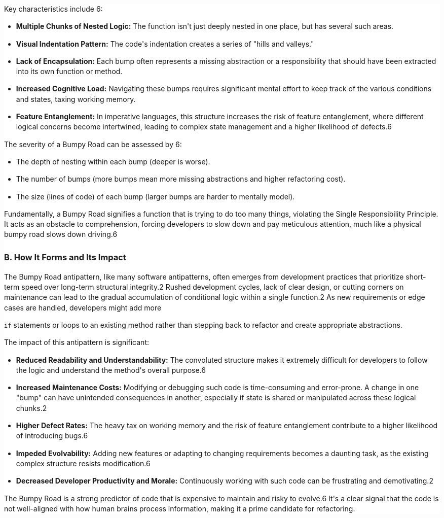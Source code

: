 Key characteristics include 6:

- **Multiple Chunks of Nested Logic:** The function isn't just deeply nested in one place, but has several such areas.

- **Visual Indentation Pattern:** The code's indentation creates a series of "hills and valleys."

- **Lack of Encapsulation:** Each bump often represents a missing abstraction or a responsibility that should have been extracted into its own function or method.

- **Increased Cognitive Load:** Navigating these bumps requires significant mental effort to keep track of the various conditions and states, taxing working memory.

- **Feature Entanglement:** In imperative languages, this structure increases the risk of feature entanglement, where different logical concerns become intertwined, leading to complex state management and a higher likelihood of defects.6

The severity of a Bumpy Road can be assessed by 6:

- The depth of nesting within each bump (deeper is worse).

- The number of bumps (more bumps mean more missing abstractions and higher refactoring cost).

- The size (lines of code) of each bump (larger bumps are harder to mentally model).

Fundamentally, a Bumpy Road signifies a function that is trying to do too many things, violating the Single Responsibility Principle. It acts as an obstacle to comprehension, forcing developers to slow down and pay meticulous attention, much like a physical bumpy road slows down driving.6

### B. How It Forms and Its Impact

The Bumpy Road antipattern, like many software antipatterns, often emerges from development practices that prioritize short-term speed over long-term structural integrity.2 Rushed development cycles, lack of clear design, or cutting corners on maintenance can lead to the gradual accumulation of conditional logic within a single function.2 As new requirements or edge cases are handled, developers might add more

`if` statements or loops to an existing method rather than stepping back to refactor and create appropriate abstractions.

The impact of this antipattern is significant:

- **Reduced Readability and Understandability:** The convoluted structure makes it extremely difficult for developers to follow the logic and understand the method's overall purpose.6

- **Increased Maintenance Costs:** Modifying or debugging such code is time-consuming and error-prone. A change in one "bump" can have unintended consequences in another, especially if state is shared or manipulated across these logical chunks.2

- **Higher Defect Rates:** The heavy tax on working memory and the risk of feature entanglement contribute to a higher likelihood of introducing bugs.6

- **Impeded Evolvability:** Adding new features or adapting to changing requirements becomes a daunting task, as the existing complex structure resists modification.6

- **Decreased Developer Productivity and Morale:** Continuously working with such code can be frustrating and demotivating.2

The Bumpy Road is a strong predictor of code that is expensive to maintain and risky to evolve.6 It's a clear signal that the code is not well-aligned with how human brains process information, making it a prime candidate for refactoring.
